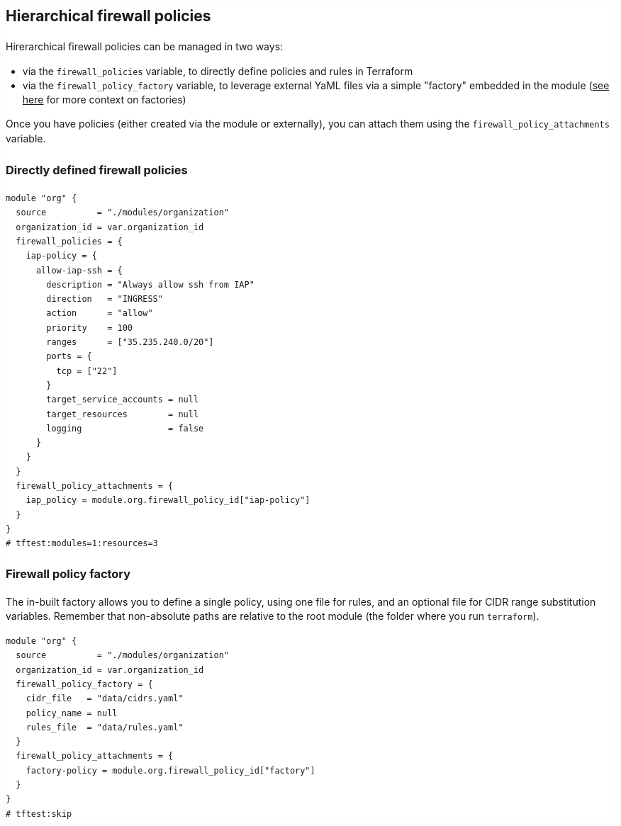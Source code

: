 ## Hierarchical firewall policies

Hirerarchical firewall policies can be managed in two ways:

- via the `firewall_policies` variable, to directly define policies and rules in Terraform
- via the `firewall_policy_factory` variable, to leverage external YaML files via a simple "factory" embedded in the module ([see here](../../factories) for more context on factories)

Once you have policies (either created via the module or externally), you can attach them using the `firewall_policy_attachments` variable.

### Directly defined firewall policies

```hcl
module "org" {
  source          = "./modules/organization"
  organization_id = var.organization_id
  firewall_policies = {
    iap-policy = {
      allow-iap-ssh = {
        description = "Always allow ssh from IAP"
        direction   = "INGRESS"
        action      = "allow"
        priority    = 100
        ranges      = ["35.235.240.0/20"]
        ports = {
          tcp = ["22"]
        }
        target_service_accounts = null
        target_resources        = null
        logging                 = false
      }
    }
  }
  firewall_policy_attachments = {
    iap_policy = module.org.firewall_policy_id["iap-policy"]
  }
}
# tftest:modules=1:resources=3
```

### Firewall policy factory

The in-built factory allows you to define a single policy, using one file for rules, and an optional file for CIDR range substitution variables. Remember that non-absolute paths are relative to the root module (the folder where you run `terraform`).

```hcl
module "org" {
  source          = "./modules/organization"
  organization_id = var.organization_id
  firewall_policy_factory = {
    cidr_file   = "data/cidrs.yaml"
    policy_name = null
    rules_file  = "data/rules.yaml"
  }
  firewall_policy_attachments = {
    factory-policy = module.org.firewall_policy_id["factory"]
  }
}
# tftest:skip
```
